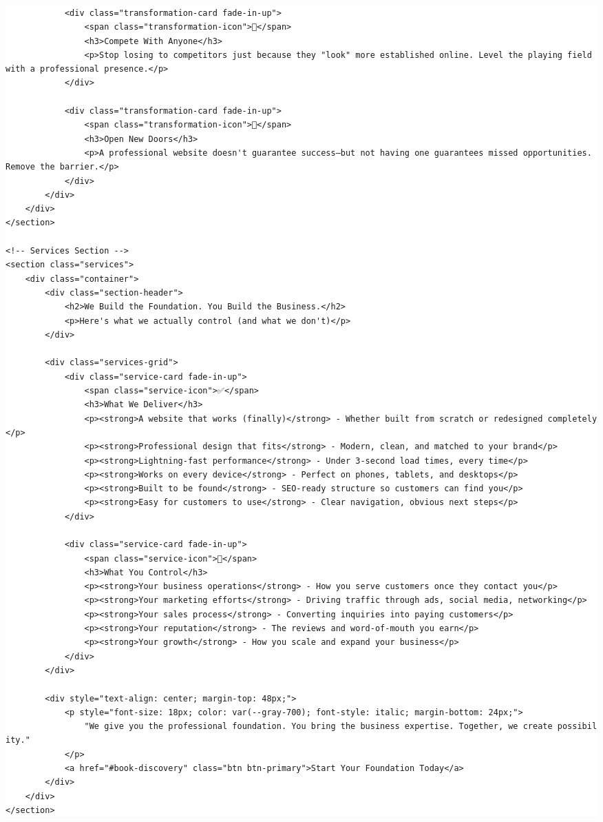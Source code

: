                 <div class="transformation-card fade-in-up">
                    <span class="transformation-icon">💪</span>
                    <h3>Compete With Anyone</h3>
                    <p>Stop losing to competitors just because they "look" more established online. Level the playing field with a professional presence.</p>
                </div>
                
                <div class="transformation-card fade-in-up">
                    <span class="transformation-icon">🚀</span>
                    <h3>Open New Doors</h3>
                    <p>A professional website doesn't guarantee success—but not having one guarantees missed opportunities. Remove the barrier.</p>
                </div>
            </div>
        </div>
    </section>

    <!-- Services Section -->
    <section class="services">
        <div class="container">
            <div class="section-header">
                <h2>We Build the Foundation. You Build the Business.</h2>
                <p>Here's what we actually control (and what we don't)</p>
            </div>
            
            <div class="services-grid">
                <div class="service-card fade-in-up">
                    <span class="service-icon">✅</span>
                    <h3>What We Deliver</h3>
                    <p><strong>A website that works (finally)</strong> - Whether built from scratch or redesigned completely</p>
                    <p><strong>Professional design that fits</strong> - Modern, clean, and matched to your brand</p>
                    <p><strong>Lightning-fast performance</strong> - Under 3-second load times, every time</p>
                    <p><strong>Works on every device</strong> - Perfect on phones, tablets, and desktops</p>
                    <p><strong>Built to be found</strong> - SEO-ready structure so customers can find you</p>
                    <p><strong>Easy for customers to use</strong> - Clear navigation, obvious next steps</p>
                </div>
                
                <div class="service-card fade-in-up">
                    <span class="service-icon">🤝</span>
                    <h3>What You Control</h3>
                    <p><strong>Your business operations</strong> - How you serve customers once they contact you</p>
                    <p><strong>Your marketing efforts</strong> - Driving traffic through ads, social media, networking</p>
                    <p><strong>Your sales process</strong> - Converting inquiries into paying customers</p>
                    <p><strong>Your reputation</strong> - The reviews and word-of-mouth you earn</p>
                    <p><strong>Your growth</strong> - How you scale and expand your business</p>
                </div>
            </div>
            
            <div style="text-align: center; margin-top: 48px;">
                <p style="font-size: 18px; color: var(--gray-700); font-style: italic; margin-bottom: 24px;">
                    "We give you the professional foundation. You bring the business expertise. Together, we create possibility."
                </p>
                <a href="#book-discovery" class="btn btn-primary">Start Your Foundation Today</a>
            </div>
        </div>
    </section>
